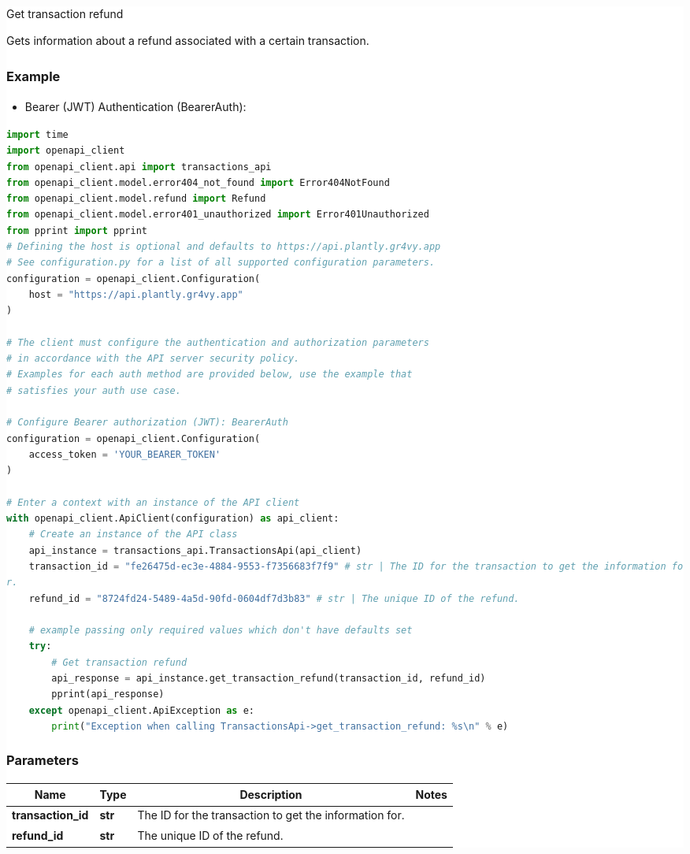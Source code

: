 Get transaction refund

Gets information about a refund associated with a certain transaction.

### Example

* Bearer (JWT) Authentication (BearerAuth):

```python
import time
import openapi_client
from openapi_client.api import transactions_api
from openapi_client.model.error404_not_found import Error404NotFound
from openapi_client.model.refund import Refund
from openapi_client.model.error401_unauthorized import Error401Unauthorized
from pprint import pprint
# Defining the host is optional and defaults to https://api.plantly.gr4vy.app
# See configuration.py for a list of all supported configuration parameters.
configuration = openapi_client.Configuration(
    host = "https://api.plantly.gr4vy.app"
)

# The client must configure the authentication and authorization parameters
# in accordance with the API server security policy.
# Examples for each auth method are provided below, use the example that
# satisfies your auth use case.

# Configure Bearer authorization (JWT): BearerAuth
configuration = openapi_client.Configuration(
    access_token = 'YOUR_BEARER_TOKEN'
)

# Enter a context with an instance of the API client
with openapi_client.ApiClient(configuration) as api_client:
    # Create an instance of the API class
    api_instance = transactions_api.TransactionsApi(api_client)
    transaction_id = "fe26475d-ec3e-4884-9553-f7356683f7f9" # str | The ID for the transaction to get the information for.
    refund_id = "8724fd24-5489-4a5d-90fd-0604df7d3b83" # str | The unique ID of the refund.

    # example passing only required values which don't have defaults set
    try:
        # Get transaction refund
        api_response = api_instance.get_transaction_refund(transaction_id, refund_id)
        pprint(api_response)
    except openapi_client.ApiException as e:
        print("Exception when calling TransactionsApi->get_transaction_refund: %s\n" % e)
```


### Parameters

Name | Type | Description  | Notes
------------- | ------------- | ------------- | -------------
 **transaction_id** | **str**| The ID for the transaction to get the information for. |
 **refund_id** | **str**| The unique ID of the refund. |

